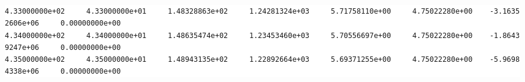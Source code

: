     4.33000000e+02     4.33000000e+01     1.48328863e+02     1.24281324e+03     5.71758110e+00     4.75022280e+00    -3.16352606e+06     0.00000000e+00   
    4.34000000e+02     4.34000000e+01     1.48635474e+02     1.23453460e+03     5.70556697e+00     4.75022280e+00    -1.86439247e+06     0.00000000e+00   
    4.35000000e+02     4.35000000e+01     1.48943135e+02     1.22892664e+03     5.69371255e+00     4.75022280e+00    -5.96984338e+06     0.00000000e+00   
